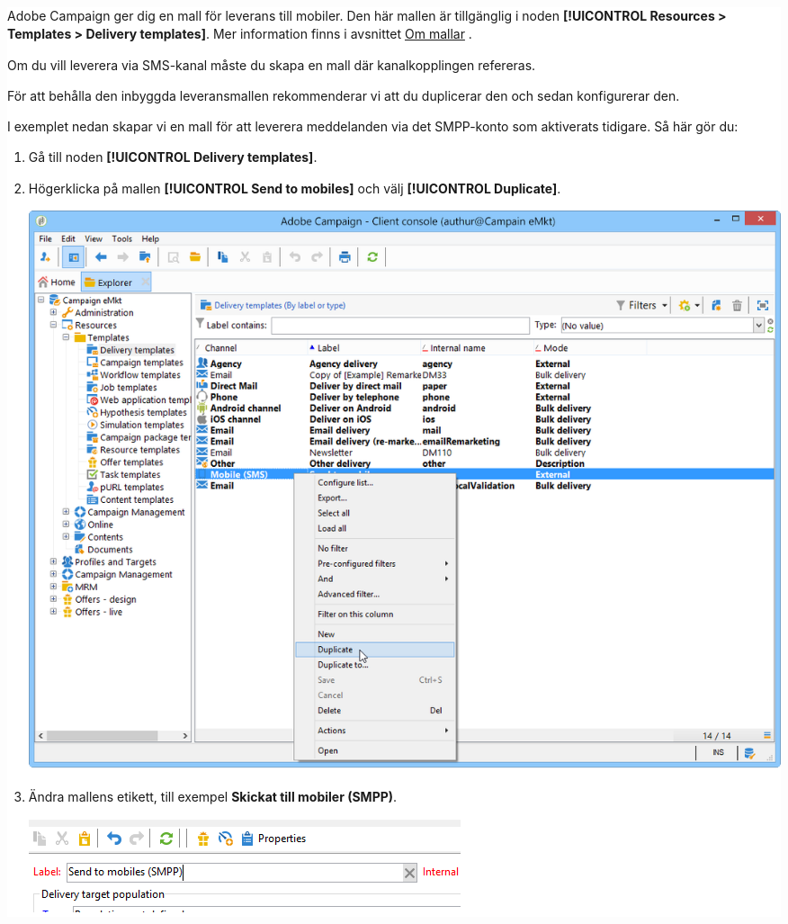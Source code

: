 Adobe Campaign ger dig en mall för leverans till mobiler. Den här mallen är tillgänglig i noden **[!UICONTROL Resources > Templates > Delivery templates]**. Mer information finns i avsnittet [Om mallar](about-templates.md) .

Om du vill leverera via SMS-kanal måste du skapa en mall där kanalkopplingen refereras.

För att behålla den inbyggda leveransmallen rekommenderar vi att du duplicerar den och sedan konfigurerar den.

I exemplet nedan skapar vi en mall för att leverera meddelanden via det SMPP-konto som aktiverats tidigare. Så här gör du:

1. Gå till noden **[!UICONTROL Delivery templates]**.
1. Högerklicka på mallen **[!UICONTROL Send to mobiles]** och välj **[!UICONTROL Duplicate]**.

   ![](assets/s_user_mobile_template_change_01.png)

1. Ändra mallens etikett, till exempel **Skickat till mobiler (SMPP)**.

   ![](assets/s_user_mobile_template_change_02.png)
